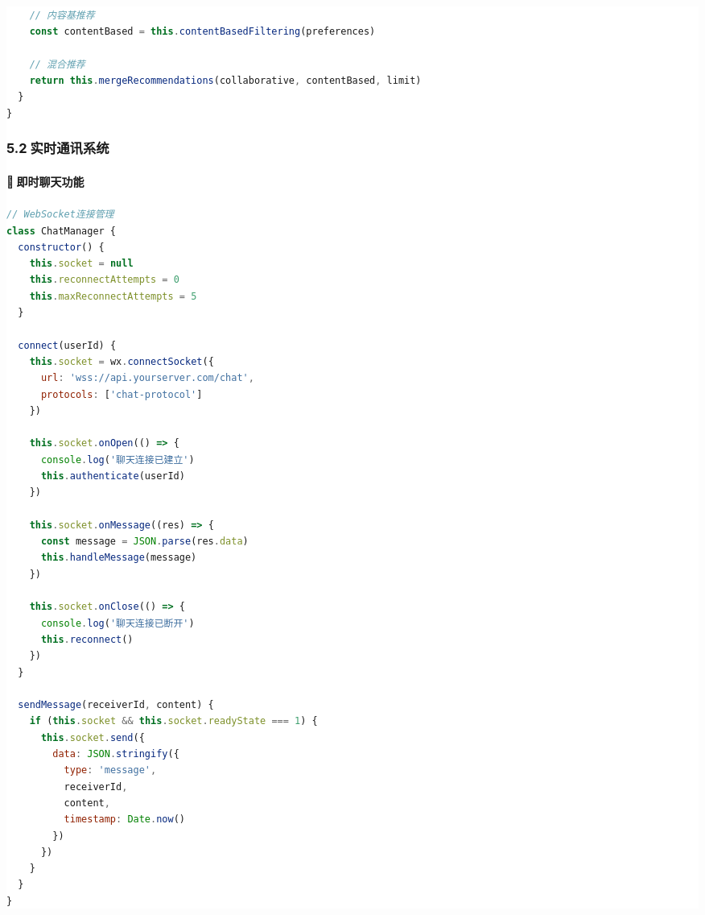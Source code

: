 ```javascript
    // 内容基推荐
    const contentBased = this.contentBasedFiltering(preferences)
    
    // 混合推荐
    return this.mergeRecommendations(collaborative, contentBased, limit)
  }
}
```

### 5.2 实时通讯系统

#### 💬 即时聊天功能
```javascript
// WebSocket连接管理
class ChatManager {
  constructor() {
    this.socket = null
    this.reconnectAttempts = 0
    this.maxReconnectAttempts = 5
  }
  
  connect(userId) {
    this.socket = wx.connectSocket({
      url: 'wss://api.yourserver.com/chat',
      protocols: ['chat-protocol']
    })
    
    this.socket.onOpen(() => {
      console.log('聊天连接已建立')
      this.authenticate(userId)
    })
    
    this.socket.onMessage((res) => {
      const message = JSON.parse(res.data)
      this.handleMessage(message)
    })
    
    this.socket.onClose(() => {
      console.log('聊天连接已断开')
      this.reconnect()
    })
  }
  
  sendMessage(receiverId, content) {
    if (this.socket && this.socket.readyState === 1) {
      this.socket.send({
        data: JSON.stringify({
          type: 'message',
          receiverId,
          content,
          timestamp: Date.now()
        })
      })
    }
  }
}
```
